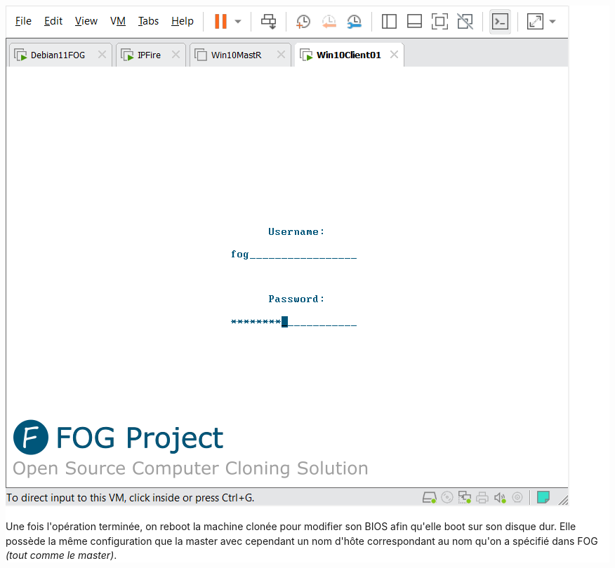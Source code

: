 ![VMW_Client_Deploy_login](11_2_Client_VMW_Deploy_Login.png)

Une fois l'opération terminée, on reboot la machine clonée pour modifier son BIOS afin qu'elle boot sur son disque dur. Elle possède la même configuration que la master avec cependant un nom d'hôte correspondant au nom qu'on a spécifié dans FOG *(tout comme le master)*.
